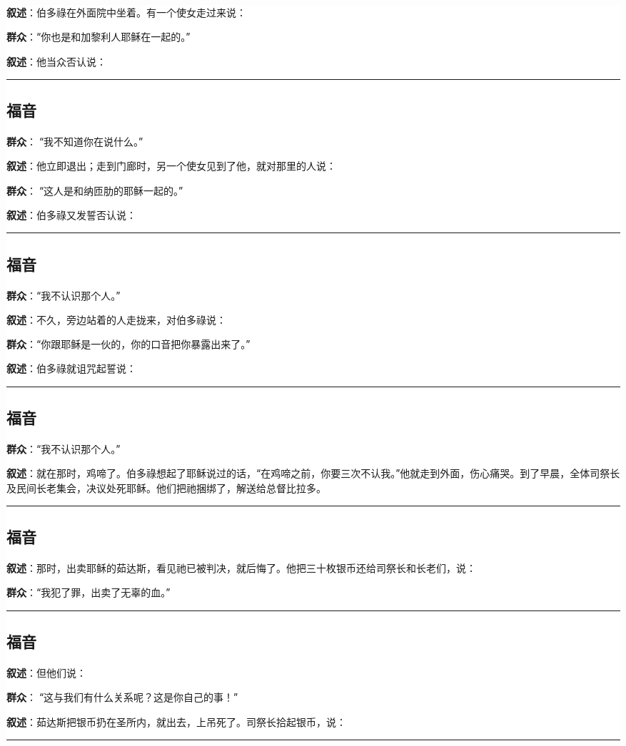 **叙述**：伯多祿在外面院中坐着。有一个使女走过来说：

**群众**：“你也是和加黎利人耶稣在一起的。”

**叙述**：他当众否认说：

---

## 福音

**群众**：	“我不知道你在说什么。”

**叙述**：他立即退出；走到门廊时，另一个使女见到了他，就对那里的人说：

**群众**：	“这人是和纳匝肋的耶稣一起的。”

**叙述**：伯多祿又发誓否认说：

---

## 福音

**群众**：“我不认识那个人。”

**叙述**：不久，旁边站着的人走拢来，对伯多祿说： 

**群众**：“你跟耶稣是一伙的，你的口音把你暴露出来了。”

**叙述**：伯多祿就诅咒起誓说：

---

## 福音

**群众**：“我不认识那个人。”

**叙述**：就在那时，鸡啼了。伯多祿想起了耶稣说过的话，“在鸡啼之前，你要三次不认我。”他就走到外面，伤心痛哭。到了早晨，全体司祭长及民间长老集会，决议处死耶稣。他们把祂捆绑了，解送给总督比拉多。

---

## 福音

**叙述**：那时，出卖耶稣的茹达斯，看见祂已被判决，就后悔了。他把三十枚银币还给司祭长和长老们，说：

**群众**：“我犯了罪，出卖了无辜的血。”

---

## 福音

**叙述**：但他们说：

**群众**：	“这与我们有什么关系呢？这是你自己的事！”

**叙述**：茹达斯把银币扔在圣所内，就出去，上吊死了。司祭长拾起银币，说：

---
